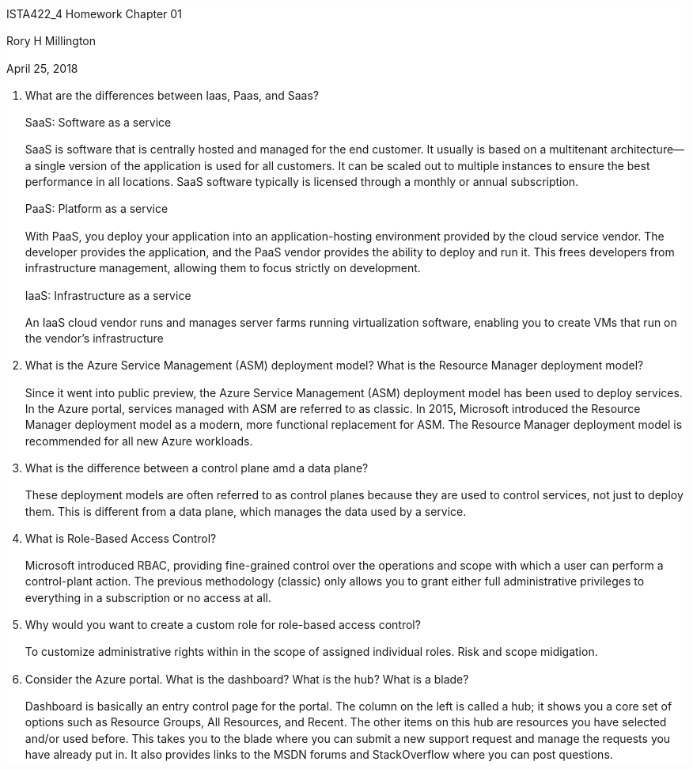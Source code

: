 ISTA422_4 Homework Chapter 01

Rory H Millington

April 25, 2018

1. What are the diﬀerences between Iaas, Paas, and Saas?

	SaaS: Software as a service 

	SaaS is software that is centrally hosted and managed for the end customer. It usually is based on a multitenant architecture—a single version of the application is used for all customers. It can be scaled out to multiple instances to ensure the best performance in all locations. SaaS software typically is licensed through a monthly or annual subscription.

	PaaS: Platform as a service 

	With PaaS, you deploy your application into an application-hosting environment provided by the cloud service vendor. The developer provides the application, and the PaaS vendor provides the ability to deploy and run it. This frees developers from infrastructure management, allowing them to focus strictly on development. 

	IaaS: Infrastructure as a service

	An IaaS cloud vendor runs and manages server farms running virtualization software, enabling you to create VMs that run on the vendor’s infrastructure

	


2. What is the Azure Service Management (ASM) deployment model? What is the Resource Manager deployment model?

	Since it went into public preview, the Azure Service Management (ASM) deployment model has been used to deploy services. In the Azure portal, services managed with ASM are referred to as classic. In 2015, Microsoft introduced the Resource Manager deployment model as a modern, more functional replacement for ASM. The Resource Manager deployment model is recommended for all new Azure workloads.  


3. What is the diﬀerence between a control plane amd a data plane?

	These deployment models are often referred to as control planes because they are used to control services, not just to deploy them. This is different from a data plane, which manages the data used by a service.  


4. What is Role-Based Access Control?

	 Microsoft introduced RBAC, providing fine-grained control over the operations and scope with which a user can perform a control-plant action. The previous methodology (classic) only allows you to grant either full administrative privileges to everything in a subscription or no access at all.  

5. Why would you want to create a custom role for role-based access control?

	To customize administrative rights within in the scope of assigned individual roles. Risk and scope midigation.

6. Consider the Azure portal. What is the dashboard? What is the hub? What is a blade?

	Dashboard is basically an entry control page for the portal. The column on the left is called a hub; it shows you a core set of options such as Resource Groups, All Resources, and Recent. The other items on this hub are resources you have selected and/or used before. This takes you to the blade where you can submit a new support request and manage the requests you have already put in. It also provides links to the MSDN forums and StackOverflow where you can post questions.  
	